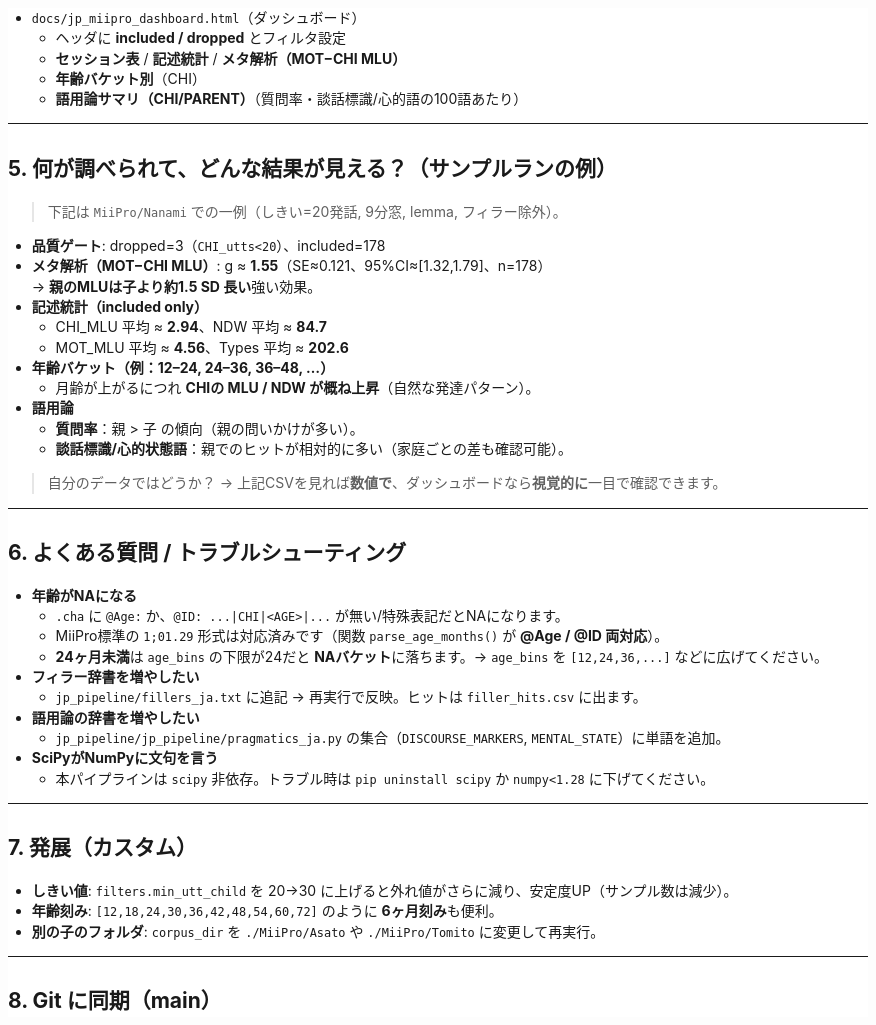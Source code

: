 - `docs/jp_miipro_dashboard.html`（ダッシュボード）  
  - ヘッダに **included / dropped** とフィルタ設定  
  - **セッション表** / **記述統計** / **メタ解析（MOT−CHI MLU）**  
  - **年齢バケット別**（CHI）  
  - **語用論サマリ（CHI/PARENT）**（質問率・談話標識/心的語の100語あたり）

---

## 5. 何が調べられて、どんな結果が見える？（サンプルランの例）

> 下記は `MiiPro/Nanami` での一例（しきい=20発話, 9分窓, lemma, フィラー除外）。

- **品質ゲート**: dropped=3（`CHI_utts<20`）、included=178  
- **メタ解析（MOT−CHI MLU）**: g ≈ **1.55**（SE≈0.121、95%CI≈[1.32,1.79]、n=178）  
  → **親のMLUは子より約1.5 SD 長い**強い効果。
- **記述統計（included only）**  
  - CHI_MLU 平均 ≈ **2.94**、NDW 平均 ≈ **84.7**  
  - MOT_MLU 平均 ≈ **4.56**、Types 平均 ≈ **202.6**
- **年齢バケット（例：12–24, 24–36, 36–48, …）**  
  - 月齢が上がるにつれ **CHIの MLU / NDW が概ね上昇**（自然な発達パターン）。
- **語用論**  
  - **質問率**：親 > 子 の傾向（親の問いかけが多い）。  
  - **談話標識/心的状態語**：親でのヒットが相対的に多い（家庭ごとの差も確認可能）。

> 自分のデータではどうか？ → 上記CSVを見れば**数値で**、ダッシュボードなら**視覚的に**一目で確認できます。

---

## 6. よくある質問 / トラブルシューティング

- **年齢がNAになる**  
  - `.cha` に `@Age:` か、`@ID: ...|CHI|<AGE>|...` が無い/特殊表記だとNAになります。  
  - MiiPro標準の `1;01.29` 形式は対応済みです（関数 `parse_age_months()` が **@Age / @ID 両対応**）。
  - **24ヶ月未満**は `age_bins` の下限が24だと **NAバケット**に落ちます。→ `age_bins` を `[12,24,36,...]` などに広げてください。
- **フィラー辞書を増やしたい**  
  - `jp_pipeline/fillers_ja.txt` に追記 → 再実行で反映。ヒットは `filler_hits.csv` に出ます。
- **語用論の辞書を増やしたい**  
  - `jp_pipeline/jp_pipeline/pragmatics_ja.py` の集合（`DISCOURSE_MARKERS`, `MENTAL_STATE`）に単語を追加。
- **SciPyがNumPyに文句を言う**  
  - 本パイプラインは `scipy` 非依存。トラブル時は `pip uninstall scipy` か `numpy<1.28` に下げてください。

---

## 7. 発展（カスタム）

- **しきい値**: `filters.min_utt_child` を 20→30 に上げると外れ値がさらに減り、安定度UP（サンプル数は減少）。
- **年齢刻み**: `[12,18,24,30,36,42,48,54,60,72]` のように **6ヶ月刻み**も便利。
- **別の子のフォルダ**: `corpus_dir` を `./MiiPro/Asato` や `./MiiPro/Tomito` に変更して再実行。

---

## 8. Git に同期（main）
